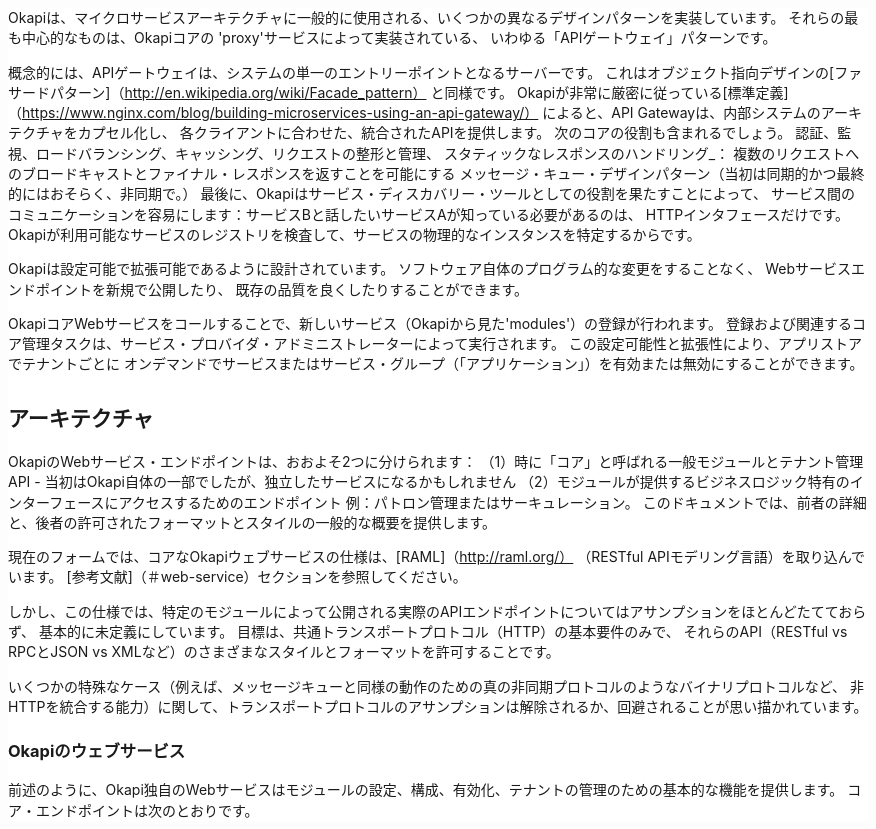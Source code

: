 Okapiは、マイクロサービスアーキテクチャに一般的に使用される、いくつかの異なるデザインパターンを実装しています。
それらの最も中心的なものは、Okapiコアの 'proxy'サービスによって実装されている、
いわゆる「APIゲートウェイ」パターンです。

概念的には、APIゲートウェイは、システムの単一のエントリーポイントとなるサーバーです。
これはオブジェクト指向デザインの[ファサードパターン]（http://en.wikipedia.org/wiki/Facade_pattern）
と同様です。
Okapiが非常に厳密に従っている[標準定義]（https://www.nginx.com/blog/building-microservices-using-an-api-gateway/）
によると、API Gatewayは、内部システムのアーキテクチャをカプセル化し、
各クライアントに合わせた、統合されたAPIを提供します。
次のコアの役割も含まれるでしょう。
認証、監視、ロードバランシング、キャッシング、リクエストの整形と管理、
スタティックなレスポンスのハンドリング_：
複数のリクエストへのブロードキャストとファイナル・レスポンスを返すことを可能にする
メッセージ・キュー・デザインパターン（当初は同期的かつ最終的にはおそらく、非同期で。）
最後に、Okapiはサービス・ディスカバリー・ツールとしての役割を果たすことによって、
サービス間のコミュニケーションを容易にします：サービスBと話したいサービスAが知っている必要があるのは、
HTTPインタフェースだけです。
Okapiが利用可能なサービスのレジストリを検査して、サービスの物理的なインスタンスを特定するからです。

Okapiは設定可能で拡張可能であるように設計されています。
ソフトウェア自体のプログラム的な変更をすることなく、
Webサービスエンドポイントを新規で公開したり、
既存の品質を良くしたりすることができます。

OkapiコアWebサービスをコールすることで、新しいサービス（Okapiから見た'modules'）の登録が行われます。
登録および関連するコア管理タスクは、サービス・プロバイダ・アドミニストレーターによって実行されます。
この設定可能性と拡張性により、アプリストアでテナントごとに
オンデマンドでサービスまたはサービス・グループ（「アプリケーション」）を有効または無効にすることができます。


## アーキテクチャ

OkapiのWebサービス・エンドポイントは、おおよそ2つに分けられます：
（1）時に「コア」と呼ばれる一般モジュールとテナント管理API - 当初はOkapi自体の一部でしたが、独立したサービスになるかもしれません
（2）モジュールが提供するビジネスロジック特有のインターフェースにアクセスするためのエンドポイント
例：パトロン管理またはサーキュレーション。 
このドキュメントでは、前者の詳細と、後者の許可されたフォーマットとスタイルの一般的な概要を提供します。

現在のフォームでは、コアなOkapiウェブサービスの仕様は、[RAML]（http://raml.org/）
（RESTful APIモデリング言語）を取り込んでいます。 [参考文献]（＃web-service）セクションを参照してください。 

しかし、この仕様では、特定のモジュールによって公開される実際のAPIエンドポイントについてはアサンプションをほとんどたてておらず、
基本的に未定義にしています。 目標は、共通トランスポートプロトコル（HTTP）の基本要件のみで、
それらのAPI（RESTful vs RPCとJSON vs XMLなど）のさまざまなスタイルとフォーマットを許可することです。

いくつかの特殊なケース（例えば、メッセージキューと同様の動作のための真の非同期プロトコルのようなバイナリプロトコルなど、
非HTTPを統合する能力）に関して、トランスポートプロトコルのアサンプションは解除されるか、回避されることが思い描かれています。


### Okapiのウェブサービス

前述のように、Okapi独自のWebサービスはモジュールの設定、構成、有効化、テナントの管理のための基本的な機能を提供します。 
コア・エンドポイントは次のとおりです。
